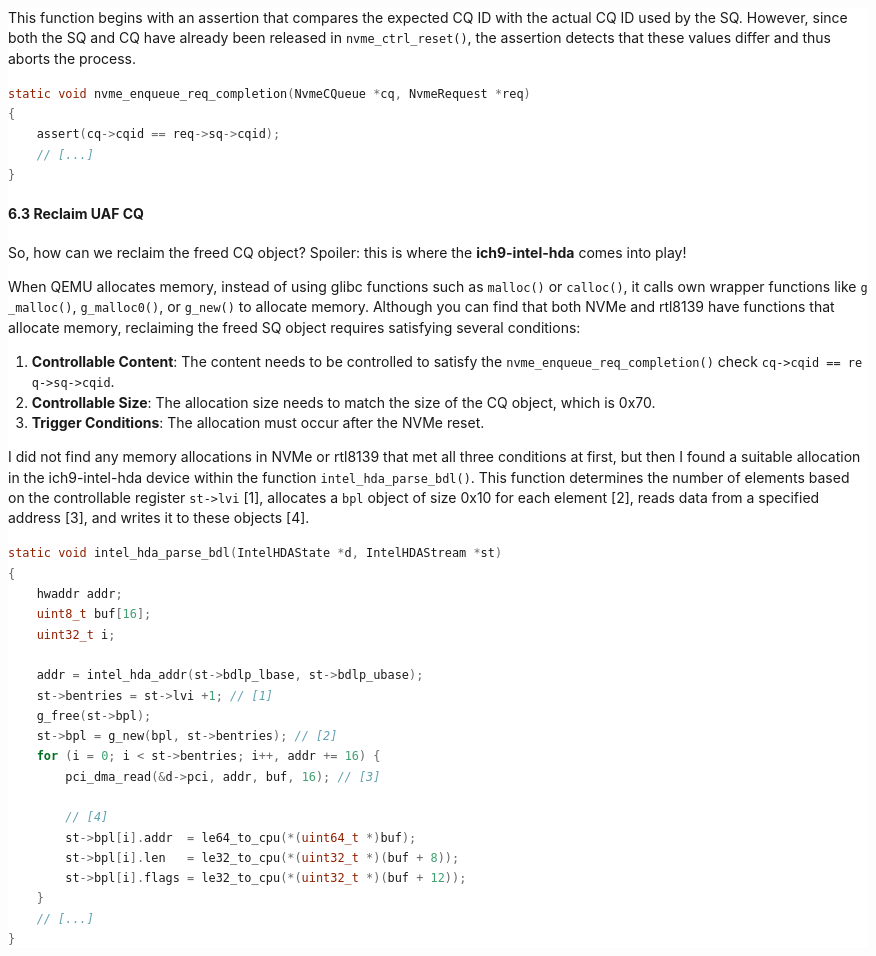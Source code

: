 This function begins with an assertion that compares the expected CQ ID with the actual CQ ID used by the SQ. However, since both the SQ and CQ have already been released in `nvme_ctrl_reset()`, the assertion detects that these values differ and thus aborts the process.

```c
static void nvme_enqueue_req_completion(NvmeCQueue *cq, NvmeRequest *req)
{
    assert(cq->cqid == req->sq->cqid);
    // [...]
}
```



#### 6.3 Reclaim UAF CQ

So, how can we reclaim the freed CQ object? Spoiler: this is where the **ich9-intel-hda** comes into play!

When QEMU allocates memory, instead of using glibc functions such as `malloc()` or `calloc()`, it calls own wrapper functions like `g_malloc()`, `g_malloc0()`, or `g_new()` to allocate memory. Although you can find that both NVMe and rtl8139 have functions that allocate memory, reclaiming the freed SQ object requires satisfying several conditions:

1. **Controllable Content**: The content needs to be controlled to satisfy the `nvme_enqueue_req_completion()` check `cq->cqid == req->sq->cqid`.
2. **Controllable Size**: The allocation size needs to match the size of the CQ object, which is 0x70.
3. **Trigger Conditions**: The allocation must occur after the NVMe reset.

I did not find any memory allocations in NVMe or rtl8139 that met all three conditions at first, but then I found a suitable allocation in the ich9-intel-hda device within the function `intel_hda_parse_bdl()`. This function determines the number of elements based on the controllable register `st->lvi` [1], allocates a `bpl` object of size 0x10 for each element [2], reads data from a specified address [3], and writes it to these objects [4].

```c
static void intel_hda_parse_bdl(IntelHDAState *d, IntelHDAStream *st)
{
    hwaddr addr;
    uint8_t buf[16];
    uint32_t i;

    addr = intel_hda_addr(st->bdlp_lbase, st->bdlp_ubase);
    st->bentries = st->lvi +1; // [1]
    g_free(st->bpl);
    st->bpl = g_new(bpl, st->bentries); // [2]
    for (i = 0; i < st->bentries; i++, addr += 16) {
        pci_dma_read(&d->pci, addr, buf, 16); // [3]
        
        // [4]
        st->bpl[i].addr  = le64_to_cpu(*(uint64_t *)buf);
        st->bpl[i].len   = le32_to_cpu(*(uint32_t *)(buf + 8));
        st->bpl[i].flags = le32_to_cpu(*(uint32_t *)(buf + 12));
    }
    // [...]
}
```

